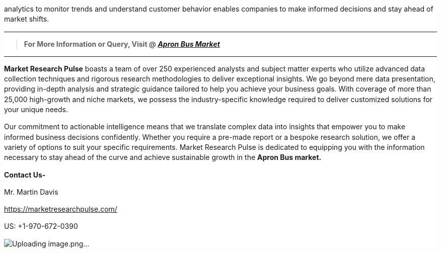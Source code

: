 analytics to monitor trends and understand customer behavior enables companies to make informed decisions and stay ahead of market shifts.</p><hr /><blockquote><p><strong>For More Information or Query, Visit @&nbsp;<em><a href="https://marketresearchpulse.com/report/78875/apron-bus-market?utm_source=Linkedin&utm_medium=0116">Apron Bus Market</a></em></strong></p></blockquote><hr /><p><strong>Market Research Pulse</strong> boasts a team of over 250 experienced analysts and subject matter experts who utilize advanced data collection techniques and rigorous research methodologies to deliver exceptional insights. We go beyond mere data presentation, providing in-depth analysis and strategic guidance tailored to help you achieve your business goals. With coverage of more than 25,000 high-growth and niche markets, we possess the industry-specific knowledge required to deliver customized solutions for your unique needs.</p><p>Our commitment to actionable intelligence means that we translate complex data into insights that empower you to make informed business decisions confidently. Whether you require a pre-made report or a bespoke research solution, we offer a variety of options to suit your specific requirements. Market Research Pulse is dedicated to equipping you with the information necessary to stay ahead of the curve and achieve sustainable growth in the <strong>Apron Bus market.</strong></p><p><strong>Contact Us-</strong></p><p>Mr. Martin Davis</p><p>https://marketresearchpulse.com/</p><p>US: +1-970-672-0390</p>
![Uploading image.png…]()
